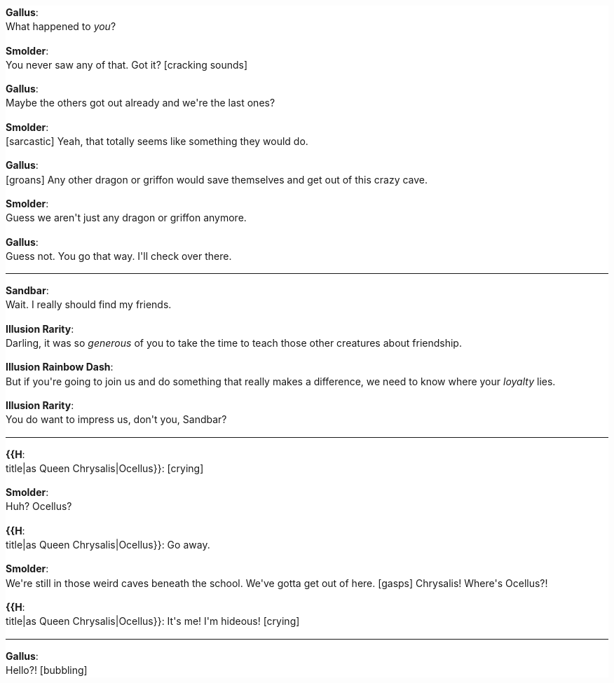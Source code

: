 **Gallus**:  
What happened to *you*?

**Smolder**:  
You never saw any of that. Got it?
[cracking sounds]

**Gallus**:  
Maybe the others got out already and we're the last ones?

**Smolder**:  
[sarcastic] Yeah, that totally seems like something they would do.

**Gallus**:  
[groans] Any other dragon or griffon would save themselves and get out of this crazy cave.

**Smolder**:  
Guess we aren't just any dragon or griffon anymore.

**Gallus**:  
Guess not. You go that way. I'll check over there.

***

**Sandbar**:  
Wait. I really should find my friends.

**Illusion Rarity**:  
Darling, it was so *generous* of you to take the time to teach those other creatures about friendship.

**Illusion Rainbow Dash**:  
But if you're going to join us and do something that really makes a difference, we need to know where your *loyalty* lies.

**Illusion Rarity**:  
You do want to impress us, don't you, Sandbar?

***

**{{H**:  
title|as Queen Chrysalis|Ocellus}}:   [crying]

**Smolder**:  
Huh? Ocellus?

**{{H**:  
title|as Queen Chrysalis|Ocellus}}:   Go away.

**Smolder**:  
We're still in those weird caves beneath the school. We've gotta get out of here. [gasps] Chrysalis! Where's Ocellus?!

**{{H**:  
title|as Queen Chrysalis|Ocellus}}:   It's me! I'm hideous! [crying]

***

**Gallus**:  
Hello?!
[bubbling]
